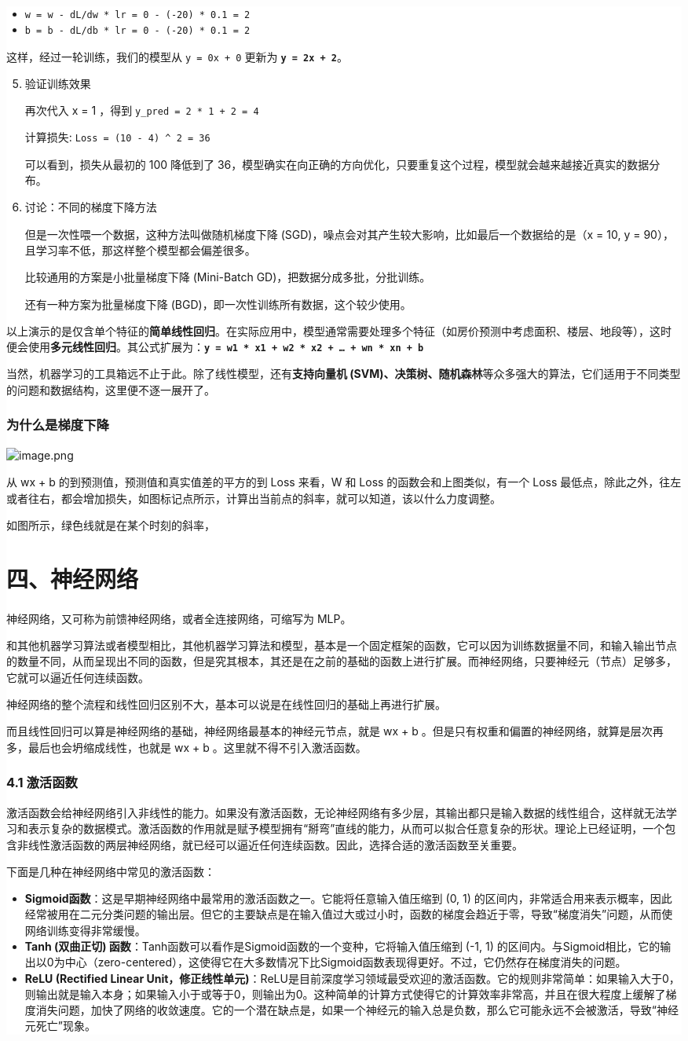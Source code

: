    - `w = w - dL/dw * lr = 0 - (-20) * 0.1 = 2`
   - `b = b - dL/db * lr = 0 - (-20) * 0.1 = 2`

   这样，经过一轮训练，我们的模型从 `y = 0x + 0` 更新为 **`y = 2x + 2`**。

5. 验证训练效果

   再次代入 x = 1 ，得到 `y_pred = 2 * 1 + 2 = 4`

   计算损失: `Loss = (10 - 4) ^ 2 = 36`

   可以看到，损失从最初的 100 降低到了 36，模型确实在向正确的方向优化，只要重复这个过程，模型就会越来越接近真实的数据分布。

6. 讨论：不同的梯度下降方法

   但是一次性喂一个数据，这种方法叫做随机梯度下降 (SGD)，噪点会对其产生较大影响，比如最后一个数据给的是（x = 10, y = 90），且学习率不低，那这样整个模型都会偏差很多。

   比较通用的方案是小批量梯度下降 (Mini-Batch GD)，把数据分成多批，分批训练。

   还有一种方案为批量梯度下降 (BGD)，即一次性训练所有数据，这个较少使用。

以上演示的是仅含单个特征的**简单线性回归**。在实际应用中，模型通常需要处理多个特征（如房价预测中考虑面积、楼层、地段等），这时便会使用**多元线性回归**。其公式扩展为：**`y = w1 * x1 + w2 * x2 + … + wn * xn + b`**

当然，机器学习的工具箱远不止于此。除了线性模型，还有**支持向量机 (SVM)、决策树、随机森林**等众多强大的算法，它们适用于不同类型的问题和数据结构，这里便不逐一展开了。

### 为什么是梯度下降

![image.png](https://hihihiai.com/images/2025-09-03-mlp/image4.png)

从 wx + b 的到预测值，预测值和真实值差的平方的到 Loss 来看，W 和 Loss 的函数会和上图类似，有一个 Loss 最低点，除此之外，往左或者往右，都会增加损失，如图标记点所示，计算出当前点的斜率，就可以知道，该以什么力度调整。

如图所示，绿色线就是在某个时刻的斜率，

# 四、神经网络

神经网络，又可称为前馈神经网络，或者全连接网络，可缩写为 MLP。

和其他机器学习算法或者模型相比，其他机器学习算法和模型，基本是一个固定框架的函数，它可以因为训练数据量不同，和输入输出节点的数量不同，从而呈现出不同的函数，但是究其根本，其还是在之前的基础的函数上进行扩展。而神经网络，只要神经元（节点）足够多，它就可以逼近任何连续函数。

神经网络的整个流程和线性回归区别不大，基本可以说是在线性回归的基础上再进行扩展。

而且线性回归可以算是神经网络的基础，神经网络最基本的神经元节点，就是 wx + b 。但是只有权重和偏置的神经网络，就算是层次再多，最后也会坍缩成线性，也就是 wx + b 。这里就不得不引入激活函数。

### 4.1 激活函数

激活函数会给神经网络引入非线性的能力。如果没有激活函数，无论神经网络有多少层，其输出都只是输入数据的线性组合，这样就无法学习和表示复杂的数据模式。激活函数的作用就是赋予模型拥有“掰弯”直线的能力，从而可以拟合任意复杂的形状。理论上已经证明，一个包含非线性激活函数的两层神经网络，就已经可以逼近任何连续函数。因此，选择合适的激活函数至关重要。

下面是几种在神经网络中常见的激活函数：

- **Sigmoid函数**：这是早期神经网络中最常用的激活函数之一。它能将任意输入值压缩到 (0, 1) 的区间内，非常适合用来表示概率，因此经常被用在二元分类问题的输出层。但它的主要缺点是在输入值过大或过小时，函数的梯度会趋近于零，导致“梯度消失”问题，从而使网络训练变得非常缓慢。
- **Tanh (双曲正切) 函数**：Tanh函数可以看作是Sigmoid函数的一个变种，它将输入值压缩到 (-1, 1) 的区间内。与Sigmoid相比，它的输出以0为中心（zero-centered），这使得它在大多数情况下比Sigmoid函数表现得更好。不过，它仍然存在梯度消失的问题。
- **ReLU (Rectified Linear Unit，修正线性单元)**：ReLU是目前深度学习领域最受欢迎的激活函数。它的规则非常简单：如果输入大于0，则输出就是输入本身；如果输入小于或等于0，则输出为0。这种简单的计算方式使得它的计算效率非常高，并且在很大程度上缓解了梯度消失问题，加快了网络的收敛速度。它的一个潜在缺点是，如果一个神经元的输入总是负数，那么它可能永远不会被激活，导致“神经元死亡”现象。
